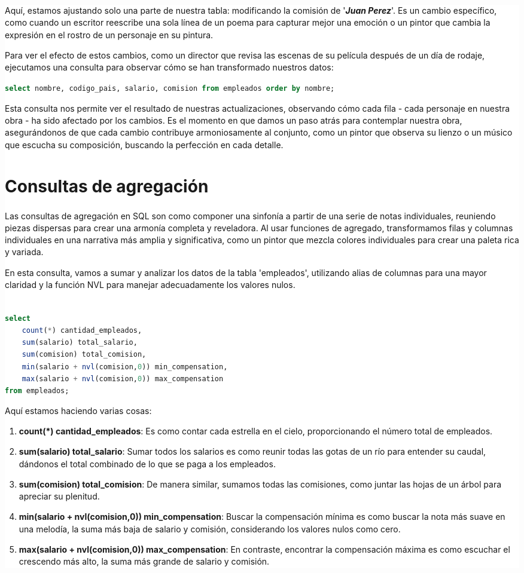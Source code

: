 Aquí, estamos ajustando solo una parte de nuestra tabla: modificando la comisión de '**_Juan Perez_**'. Es un cambio específico, como cuando un escritor reescribe una sola línea de un poema para capturar mejor una emoción o un pintor que cambia la expresión en el rostro de un personaje en su pintura.

Para ver el efecto de estos cambios, como un director que revisa las escenas de su película después de un día de rodaje, ejecutamos una consulta para observar cómo se han transformado nuestros datos:

```sql
select nombre, codigo_pais, salario, comision from empleados order by nombre;
```

Esta consulta nos permite ver el resultado de nuestras actualizaciones, observando cómo cada fila - cada personaje en nuestra obra - ha sido afectado por los cambios. Es el momento en que damos un paso atrás para contemplar nuestra obra, asegurándonos de que cada cambio contribuye armoniosamente al conjunto, como un pintor que observa su lienzo o un músico que escucha su composición, buscando la perfección en cada detalle.

# Consultas de agregación

Las consultas de agregación en SQL son como componer una sinfonía a partir de una serie de notas individuales, reuniendo piezas dispersas para crear una armonía completa y reveladora. Al usar funciones de agregado, transformamos filas y columnas individuales en una narrativa más amplia y significativa, como un pintor que mezcla colores individuales para crear una paleta rica y variada.

En esta consulta, vamos a sumar y analizar los datos de la tabla 'empleados', utilizando alias de columnas para una mayor claridad y la función NVL para manejar adecuadamente los valores nulos.

```sql

select
	count(*) cantidad_empleados,
	sum(salario) total_salario,
	sum(comision) total_comision,
	min(salario + nvl(comision,0)) min_compensation,
	max(salario + nvl(comision,0)) max_compensation
from empleados;
```

Aquí estamos haciendo varias cosas:

1.  **count(\*) cantidad_empleados**: Es como contar cada estrella en el cielo, proporcionando el número total de empleados.

2.  **sum(salario) total_salario**: Sumar todos los salarios es como reunir todas las gotas de un río para entender su caudal, dándonos el total combinado de lo que se paga a los empleados.

3.  **sum(comision) total_comision**: De manera similar, sumamos todas las comisiones, como juntar las hojas de un árbol para apreciar su plenitud.

4.  **min(salario + nvl(comision,0)) min_compensation**: Buscar la compensación mínima es como buscar la nota más suave en una melodía, la suma más baja de salario y comisión, considerando los valores nulos como cero.

5.  **max(salario + nvl(comision,0)) max_compensation**: En contraste, encontrar la compensación máxima es como escuchar el crescendo más alto, la suma más grande de salario y comisión.
